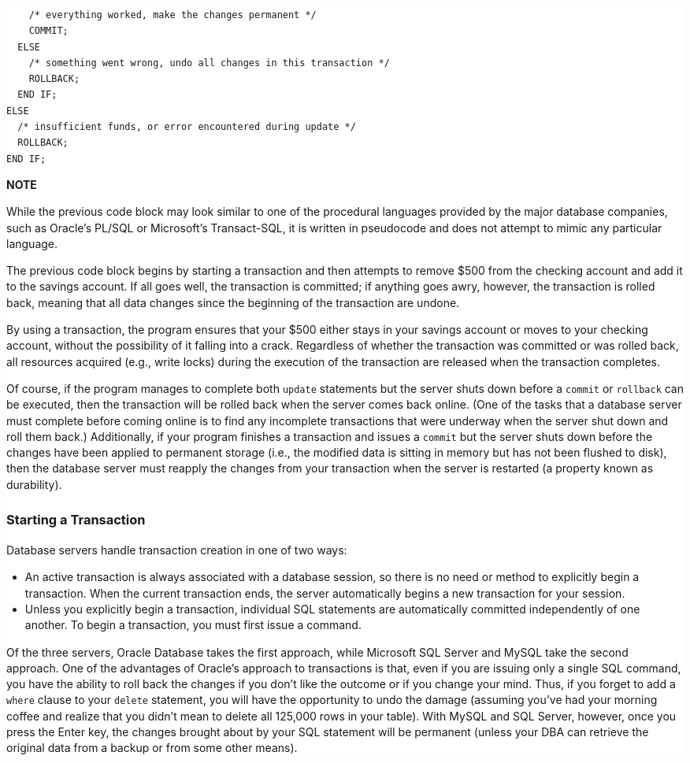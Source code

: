 ```
    /* everything worked, make the changes permanent */
    COMMIT;
  ELSE
    /* something went wrong, undo all changes in this transaction */
    ROLLBACK;
  END IF;
ELSE
  /* insufficient funds, or error encountered during update */
  ROLLBACK;
END IF;
```

**NOTE**

While the previous code block may look similar to one of the procedural languages provided by the major database companies, such as Oracle’s PL/SQL or Microsoft’s Transact-SQL, it is written in pseudocode and does not attempt to mimic any particular language.

The previous code block begins by starting a transaction and then attempts to remove $500 from the checking account and add it to the savings account. If all goes well, the transaction is committed; if anything goes awry, however, the transaction is rolled back, meaning that all data changes since the beginning of the transaction are undone.

By using a transaction, the program ensures that your $500 either stays in your savings account or moves to your checking account, without the possibility of it falling into a crack. Regardless of whether the transaction was committed or was rolled back, all resources acquired (e.g., write locks) during the execution of the transaction are released when the transaction completes.

Of course, if the program manages to complete both `update` statements but the server shuts down before a `commit` or `rollback` can be executed, then the transaction will be rolled back when the server comes back online. (One of the tasks that a database server must complete before coming online is to find any incomplete transactions that were underway when the server shut down and roll them back.) Additionally, if your program finishes a transaction and issues a `commit` but the server shuts down before the changes have been applied to permanent storage (i.e., the modified data is sitting in memory but has not been flushed to disk), then the database server must reapply the changes from your transaction when the server is restarted (a property known as durability).

### Starting a Transaction

Database servers handle transaction creation in one of two ways:

* An active transaction is always associated with a database session, so there is no need or method to explicitly begin a transaction. When the current transaction ends, the server automatically begins a new transaction for your session.
* Unless you explicitly begin a transaction, individual SQL statements are automatically committed independently of one another. To begin a transaction, you must first issue a command.

Of the three servers, Oracle Database takes the first approach, while Microsoft SQL Server and MySQL take the second approach. One of the advantages of Oracle’s approach to transactions is that, even if you are issuing only a single SQL command, you have the ability to roll back the changes if you don’t like the outcome or if you change your mind. Thus, if you forget to add a `where` clause to your `delete` statement, you will have the opportunity to undo the damage (assuming you’ve had your morning coffee and realize that you didn’t mean to delete all 125,000 rows in your table). With MySQL and SQL Server, however, once you press the Enter key, the changes brought about by your SQL statement will be permanent (unless your DBA can retrieve the original data from a backup or from some other means).
